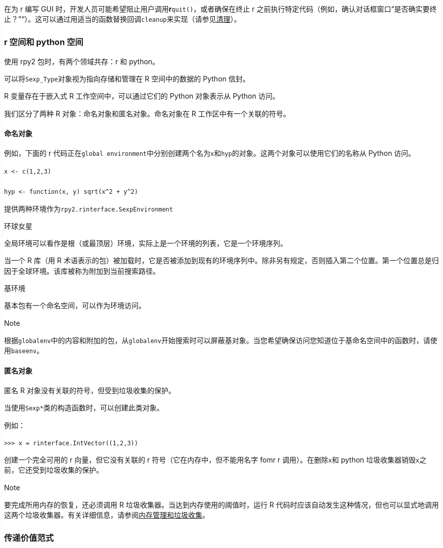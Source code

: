 在为 r 编写 GUI 时，开发人员可能希望阻止用户调用**r**`quit()`，或者确保在终止 r 之前执行特定代码（例如，确认对话框窗口“是否确实要终止？”“）。这可以通过用适当的函数替换回调`cleanup`来实现（请参见[清理](callbacks.html#rinterface-callbacks-cleanup)）。

### r 空间和 python 空间

使用 rpy2 包时，有两个领域共存：r 和 python。

可以将`Sexp_Type`对象视为指向存储和管理在 R 空间中的数据的 Python 信封。

R 变量存在于嵌入式 R 工作空间中，可以通过它们的 Python 对象表示从 Python 访问。

我们区分了两种 R 对象：命名对象和匿名对象。命名对象在 R 工作区中有一个关联的符号。

#### 命名对象

例如，下面的 r 代码正在`global environment`中分别创建两个名为`x`和`hyp`的对象。这两个对象可以使用它们的名称从 Python 访问。

```
x <- c(1,2,3)

hyp <- function(x, y) sqrt(x^2 + y^2)

```

提供两种环境作为`rpy2.rinterface.SexpEnvironment`

环球女星

全局环境可以看作是根（或最顶层）环境，实际上是一个环境的列表，它是一个环境序列。

当一个 R 库（用 R 术语表示的包）被加载时，它是否被添加到现有的环境序列中。除非另有规定，否则插入第二个位置。第一个位置总是归因于全球环境。该库被称为附加到当前搜索路径。

基环境

基本包有一个命名空间，可以作为环境访问。

Note

根据`globalenv`中的内容和附加的包，从`globalenv`开始搜索时可以屏蔽基对象。当您希望确保访问您知道位于基命名空间中的函数时，请使用`baseenv`。

#### 匿名对象

匿名 R 对象没有关联的符号，但受到垃圾收集的保护。

当使用`Sexp*`类的构造函数时，可以创建此类对象。

例如：

```
>>> x = rinterface.IntVector((1,2,3))

```

创建一个完全可用的 r 向量，但它没有关联的 r 符号（它在内存中，但不能用名字 fomr r 调用）。在删除`x`和 python 垃圾收集器销毁`x`之前，它还受到垃圾收集的保护。

Note

要完成所用内存的恢复，还必须调用 R 垃圾收集器。当达到内存使用的阈值时，运行 R 代码时应该自动发生这种情况，但也可以显式地调用这两个垃圾收集器。有关详细信息，请参阅[内存管理和垃圾收集](rinterface-memorymanagement.html#rinterface-memory)。

### 传递价值范式
